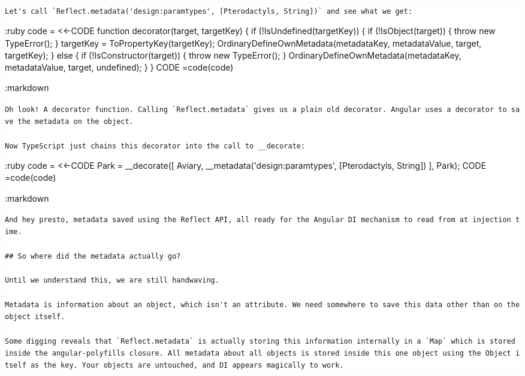     Let's call `Reflect.metadata('design:paramtypes', [Pterodactyls, String])` and see what we get:
  
  :ruby
    code = <<-CODE
    function decorator(target, targetKey) {
      if (!IsUndefined(targetKey)) {
        if (!IsObject(target)) {
          throw new TypeError();
        }
        targetKey = ToPropertyKey(targetKey);
        OrdinaryDefineOwnMetadata(metadataKey, metadataValue, target, targetKey);
      }
      else {
        if (!IsConstructor(target)) {
          throw new TypeError();
        }
        OrdinaryDefineOwnMetadata(metadataKey, metadataValue, target, undefined);
      }
    }
    CODE
  =code(code)
  
  :markdown
  
    Oh look! A decorator function. Calling `Reflect.metadata` gives us a plain old decorator. Angular uses a decorator to save the metadata on the object.
  
    Now TypeScript just chains this decorator into the call to __decorate:
  
  :ruby
    code = <<-CODE
    Park = __decorate([
      Aviary,
      __metadata('design:paramtypes', [Pterodactyls, String])
    ], Park);
    CODE
  =code(code)
  
  :markdown
  
    And hey presto, metadata saved using the Reflect API, all ready for the Angular DI mechanism to read from at injection time.
  
    ## So where did the metadata actually go?
  
    Until we understand this, we are still handwaving.
  
    Metadata is information about an object, which isn't an attribute. We need somewhere to save this data other than on the object itself.
  
    Some digging reveals that `Reflect.metadata` is actually storing this information internally in a `Map` which is stored inside the angular-polyfills closure. All metadata about all objects is stored inside this one object using the Object itself as the key. Your objects are untouched, and DI appears magically to work.
  